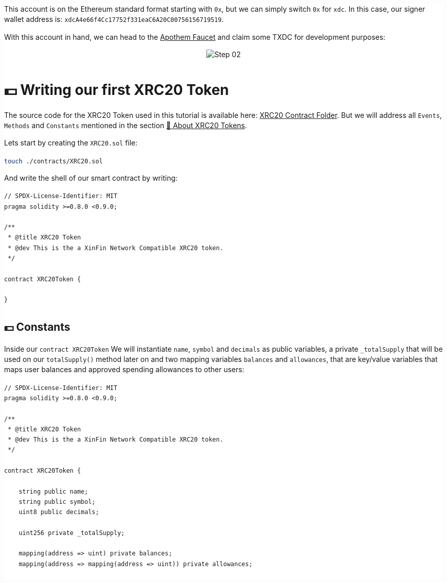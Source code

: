 
This account is on the Ethereum standard format starting with `0x`, but we can simply switch `0x` for `xdc`. In this case, our signer wallet address is: `xdcA4e66f4Cc17752f331eaC6A20C00756156719519`.

With this account in hand, we can head to the [Apothem Faucet](https://faucet.apothem.network/) and claim some TXDC for development purposes:

<p align="center">
  <img src="https://user-images.githubusercontent.com/78161484/189952656-eb7793cc-7dee-4307-88fc-7c351a75cec7.png" alt="Step 02"/>
</p>

# 💵 Writing our first XRC20 Token

The source code for the XRC20 Token used in this tutorial is available here: [XRC20 Contract Folder](./XRC20/contracts/XRC20.sol). But we will address all `Events`, `Methods` and `Constants` mentioned in the section [📰 About XRC20 Tokens](#-about-xrc20-tokens).

Lets start by creating the `XRC20.sol` file:

```sh
touch ./contracts/XRC20.sol
```


And write the shell of our smart contract by writing:

```solidity
// SPDX-License-Identifier: MIT
pragma solidity >=0.8.0 <0.9.0;

/**
 * @title XRC20 Token
 * @dev This is the a XinFin Network Compatible XRC20 token.
 */

contract XRC20Token {

}
```

## 💵 Constants

Inside our `contract XRC20Token` We will instantiate `name`, `symbol` and `decimals` as public variables, a private `_totalSupply` that will be used on our `totalSupply()` method later on and two mapping variables `balances` and `allowances`, that are key/value variables that maps user balances and approved spending allowances to other users:

```solidity
// SPDX-License-Identifier: MIT
pragma solidity >=0.8.0 <0.9.0;

/**
 * @title XRC20 Token
 * @dev This is the a XinFin Network Compatible XRC20 token.
 */

contract XRC20Token {

    string public name;
    string public symbol;
    uint8 public decimals;

    uint256 private _totalSupply;
    
    mapping(address => uint) private balances;
    mapping(address => mapping(address => uint)) private allowances;
    
```